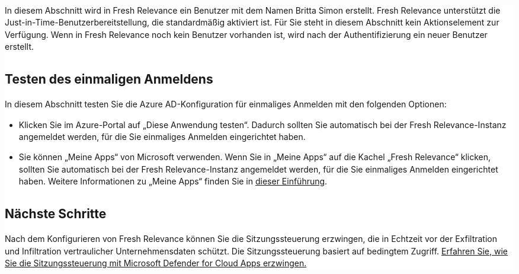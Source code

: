 In diesem Abschnitt wird in Fresh Relevance ein Benutzer mit dem Namen Britta Simon erstellt. Fresh Relevance unterstützt die Just-in-Time-Benutzerbereitstellung, die standardmäßig aktiviert ist. Für Sie steht in diesem Abschnitt kein Aktionselement zur Verfügung. Wenn in Fresh Relevance noch kein Benutzer vorhanden ist, wird nach der Authentifizierung ein neuer Benutzer erstellt.

## <a name="test-sso"></a>Testen des einmaligen Anmeldens 

In diesem Abschnitt testen Sie die Azure AD-Konfiguration für einmaliges Anmelden mit den folgenden Optionen:

* Klicken Sie im Azure-Portal auf „Diese Anwendung testen“. Dadurch sollten Sie automatisch bei der Fresh Relevance-Instanz angemeldet werden, für die Sie einmaliges Anmelden eingerichtet haben.

* Sie können „Meine Apps“ von Microsoft verwenden. Wenn Sie in „Meine Apps“ auf die Kachel „Fresh Relevance“ klicken, sollten Sie automatisch bei der Fresh Relevance-Instanz angemeldet werden, für die Sie einmaliges Anmelden eingerichtet haben. Weitere Informationen zu „Meine Apps“ finden Sie in [dieser Einführung](https://support.microsoft.com/account-billing/sign-in-and-start-apps-from-the-my-apps-portal-2f3b1bae-0e5a-4a86-a33e-876fbd2a4510).

## <a name="next-steps"></a>Nächste Schritte

Nach dem Konfigurieren von Fresh Relevance können Sie die Sitzungssteuerung erzwingen, die in Echtzeit vor der Exfiltration und Infiltration vertraulicher Unternehmensdaten schützt. Die Sitzungssteuerung basiert auf bedingtem Zugriff. [Erfahren Sie, wie Sie die Sitzungssteuerung mit Microsoft Defender for Cloud Apps erzwingen.](/cloud-app-security/proxy-deployment-aad)
